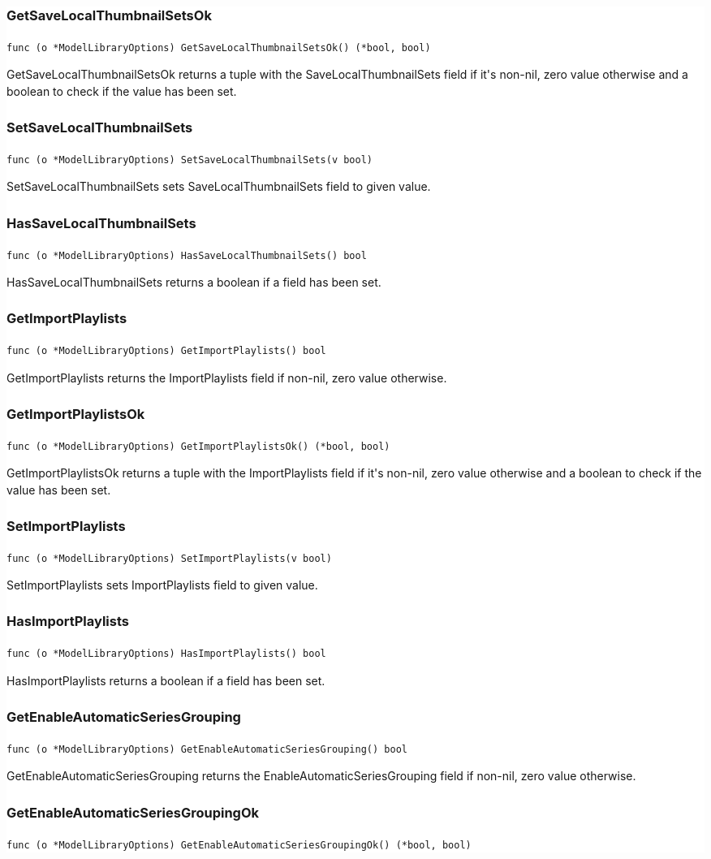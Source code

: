 ### GetSaveLocalThumbnailSetsOk

`func (o *ModelLibraryOptions) GetSaveLocalThumbnailSetsOk() (*bool, bool)`

GetSaveLocalThumbnailSetsOk returns a tuple with the SaveLocalThumbnailSets field if it's non-nil, zero value otherwise
and a boolean to check if the value has been set.

### SetSaveLocalThumbnailSets

`func (o *ModelLibraryOptions) SetSaveLocalThumbnailSets(v bool)`

SetSaveLocalThumbnailSets sets SaveLocalThumbnailSets field to given value.

### HasSaveLocalThumbnailSets

`func (o *ModelLibraryOptions) HasSaveLocalThumbnailSets() bool`

HasSaveLocalThumbnailSets returns a boolean if a field has been set.

### GetImportPlaylists

`func (o *ModelLibraryOptions) GetImportPlaylists() bool`

GetImportPlaylists returns the ImportPlaylists field if non-nil, zero value otherwise.

### GetImportPlaylistsOk

`func (o *ModelLibraryOptions) GetImportPlaylistsOk() (*bool, bool)`

GetImportPlaylistsOk returns a tuple with the ImportPlaylists field if it's non-nil, zero value otherwise
and a boolean to check if the value has been set.

### SetImportPlaylists

`func (o *ModelLibraryOptions) SetImportPlaylists(v bool)`

SetImportPlaylists sets ImportPlaylists field to given value.

### HasImportPlaylists

`func (o *ModelLibraryOptions) HasImportPlaylists() bool`

HasImportPlaylists returns a boolean if a field has been set.

### GetEnableAutomaticSeriesGrouping

`func (o *ModelLibraryOptions) GetEnableAutomaticSeriesGrouping() bool`

GetEnableAutomaticSeriesGrouping returns the EnableAutomaticSeriesGrouping field if non-nil, zero value otherwise.

### GetEnableAutomaticSeriesGroupingOk

`func (o *ModelLibraryOptions) GetEnableAutomaticSeriesGroupingOk() (*bool, bool)`
